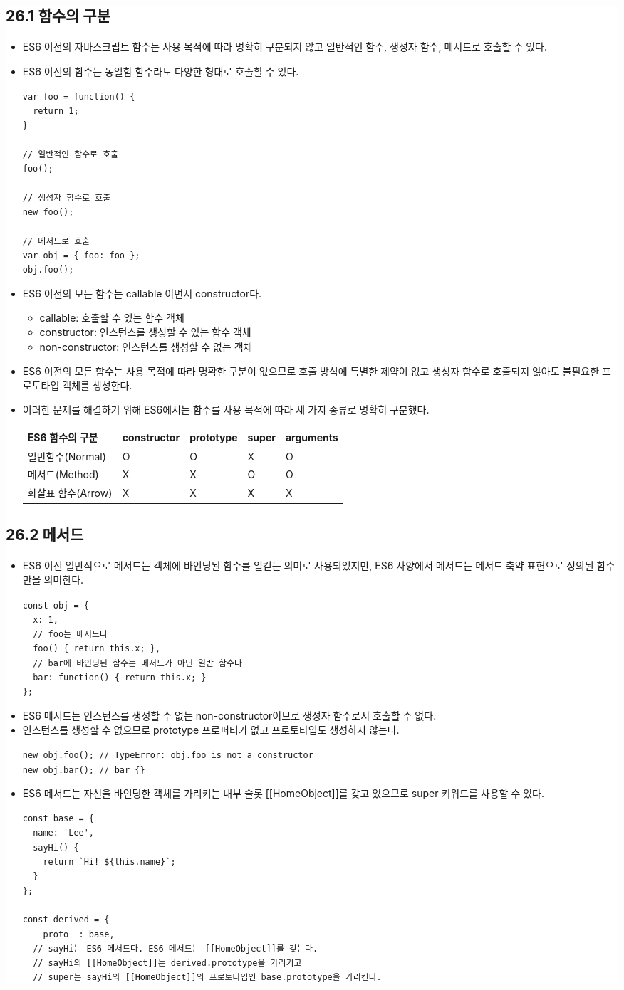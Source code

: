 ## 26.1 함수의 구분
- ES6 이전의 자바스크립트 함수는 사용 목적에 따라 명확히 구분되지 않고 일반적인 함수, 생성자 함수, 메서드로 호출할 수 있다.
- ES6 이전의 함수는 동일함 함수라도 다양한 형대로 호출할 수 있다.
  ```
  var foo = function() {
    return 1;
  }

  // 일반적인 함수로 호출
  foo(); 

  // 생성자 함수로 호출
  new foo(); 

  // 메서드로 호출
  var obj = { foo: foo };
  obj.foo();
  ```
- ES6 이전의 모든 함수는 callable 이면서 constructor다.
  - callable: 호출할 수 있는 함수 객체
  - constructor: 인스턴스를 생성할 수 있는 함수 객체
  - non-constructor: 인스턴스를 생성할 수 없는 객체
- ES6 이전의 모든 함수는 사용 목적에 따라 명확한 구분이 없으므로 호출 방식에 특별한 제약이 없고 생성자 함수로 호출되지 않아도 불필요한 프로토타입 객체를 생성한다.
- 이러한 문제를 해결하기 위해 ES6에서는 함수를 사용 목적에 따라 세 가지 종류로 명확히 구분했다.

  |ES6 함수의 구분|constructor|prototype|super|arguments|
  |---|---|---|---|---|
  |일반함수(Normal)|O|O|X|O|
  |메서드(Method)|X|X|O|O|
  |화살표 함수(Arrow)|X|X|X|X|

## 26.2 메서드
- ES6 이전 일반적으로 메서드는 객체에 바인딩된 함수를 일컫는 의미로 사용되었지만, ES6 사양에서 메서드는 메서드 축약 표현으로 정의된 함수만을 의미한다.
  ```
  const obj = {
    x: 1,
    // foo는 메서드다
    foo() { return this.x; },
    // bar에 바인딩된 함수는 메서드가 아닌 일반 함수다
    bar: function() { return this.x; }
  };
  ```
- ES6 메서드는 인스턴스를 생성할 수 없는 non-constructor이므로 생성자 함수로서 호출할 수 없다.
- 인스턴스를 생성할 수 없으므로 prototype 프로퍼티가 없고 프로토타입도 생성하지 않는다.
  ```
  new obj.foo(); // TypeError: obj.foo is not a constructor
  new obj.bar(); // bar {}
  ```
- ES6 메서드는 자신을 바인딩한 객체를 가리키는 내부 슬롯 [[HomeObject]]를 갖고 있으므로 super 키워드를 사용할 수 있다.
  ```
  const base = {
    name: 'Lee',
    sayHi() {
      return `Hi! ${this.name}`;
    }
  };

  const derived = {
    __proto__: base,
    // sayHi는 ES6 메서드다. ES6 메서드는 [[HomeObject]]를 갖는다.
    // sayHi의 [[HomeObject]]는 derived.prototype을 가리키고
    // super는 sayHi의 [[HomeObject]]의 프로토타입인 base.prototype을 가리킨다.
  ```